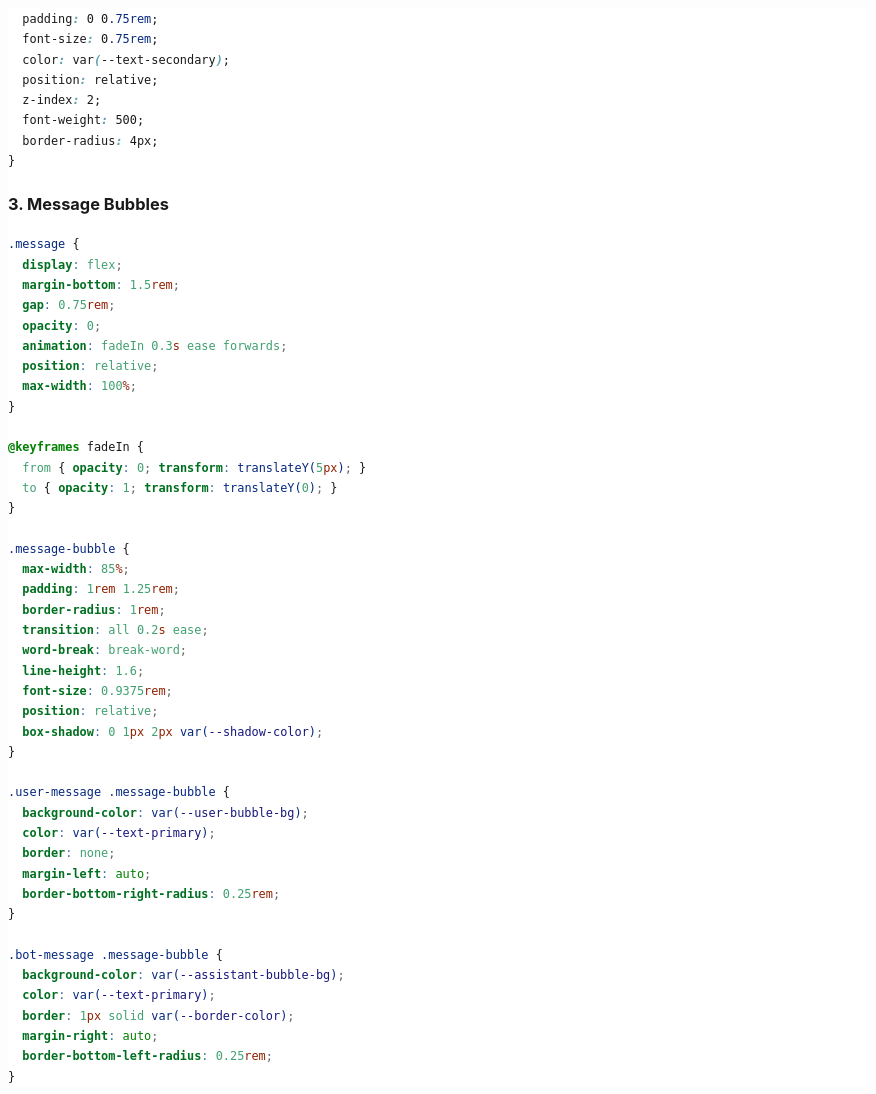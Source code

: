 ```css
  padding: 0 0.75rem;
  font-size: 0.75rem;
  color: var(--text-secondary);
  position: relative;
  z-index: 2;
  font-weight: 500;
  border-radius: 4px;
}
```

### 3. Message Bubbles

```css
.message {
  display: flex;
  margin-bottom: 1.5rem;
  gap: 0.75rem;
  opacity: 0;
  animation: fadeIn 0.3s ease forwards;
  position: relative;
  max-width: 100%;
}

@keyframes fadeIn {
  from { opacity: 0; transform: translateY(5px); }
  to { opacity: 1; transform: translateY(0); }
}

.message-bubble {
  max-width: 85%;
  padding: 1rem 1.25rem;
  border-radius: 1rem;
  transition: all 0.2s ease;
  word-break: break-word;
  line-height: 1.6;
  font-size: 0.9375rem;
  position: relative;
  box-shadow: 0 1px 2px var(--shadow-color);
}

.user-message .message-bubble {
  background-color: var(--user-bubble-bg);
  color: var(--text-primary);
  border: none;
  margin-left: auto;
  border-bottom-right-radius: 0.25rem;
}

.bot-message .message-bubble {
  background-color: var(--assistant-bubble-bg);
  color: var(--text-primary);
  border: 1px solid var(--border-color);
  margin-right: auto;
  border-bottom-left-radius: 0.25rem;
}
```
